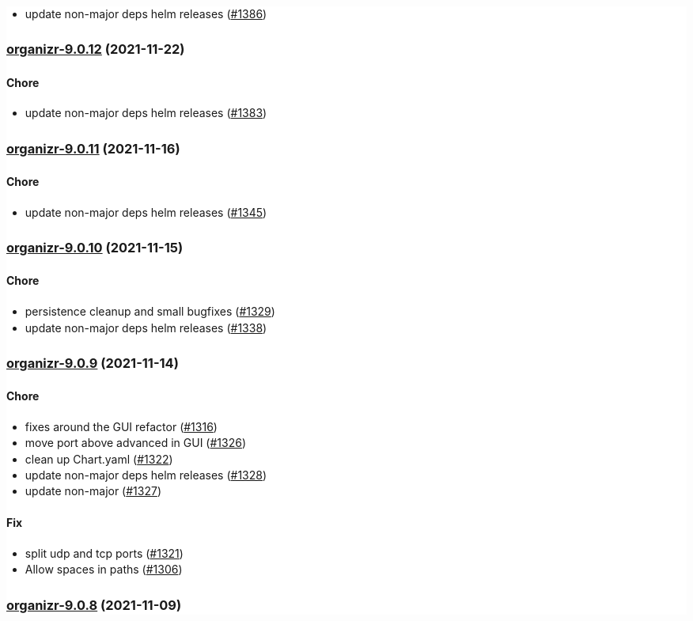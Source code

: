 * update non-major deps helm releases ([#1386](https://github.com/truecharts/apps/issues/1386))



<a name="organizr-9.0.12"></a>
### [organizr-9.0.12](https://github.com/truecharts/apps/compare/organizr-9.0.11...organizr-9.0.12) (2021-11-22)

#### Chore

* update non-major deps helm releases ([#1383](https://github.com/truecharts/apps/issues/1383))



<a name="organizr-9.0.11"></a>
### [organizr-9.0.11](https://github.com/truecharts/apps/compare/organizr-9.0.10...organizr-9.0.11) (2021-11-16)

#### Chore

* update non-major deps helm releases ([#1345](https://github.com/truecharts/apps/issues/1345))



<a name="organizr-9.0.10"></a>
### [organizr-9.0.10](https://github.com/truecharts/apps/compare/organizr-9.0.9...organizr-9.0.10) (2021-11-15)

#### Chore

* persistence cleanup and small bugfixes ([#1329](https://github.com/truecharts/apps/issues/1329))
* update non-major deps helm releases ([#1338](https://github.com/truecharts/apps/issues/1338))



<a name="organizr-9.0.9"></a>
### [organizr-9.0.9](https://github.com/truecharts/apps/compare/organizr-9.0.8...organizr-9.0.9) (2021-11-14)

#### Chore

* fixes around the GUI refactor ([#1316](https://github.com/truecharts/apps/issues/1316))
* move port above advanced in GUI ([#1326](https://github.com/truecharts/apps/issues/1326))
* clean up Chart.yaml ([#1322](https://github.com/truecharts/apps/issues/1322))
* update non-major deps helm releases ([#1328](https://github.com/truecharts/apps/issues/1328))
* update non-major ([#1327](https://github.com/truecharts/apps/issues/1327))

#### Fix

* split udp and tcp ports ([#1321](https://github.com/truecharts/apps/issues/1321))
* Allow spaces in paths ([#1306](https://github.com/truecharts/apps/issues/1306))



<a name="organizr-9.0.8"></a>
### [organizr-9.0.8](https://github.com/truecharts/apps/compare/organizr-9.0.7...organizr-9.0.8) (2021-11-09)
